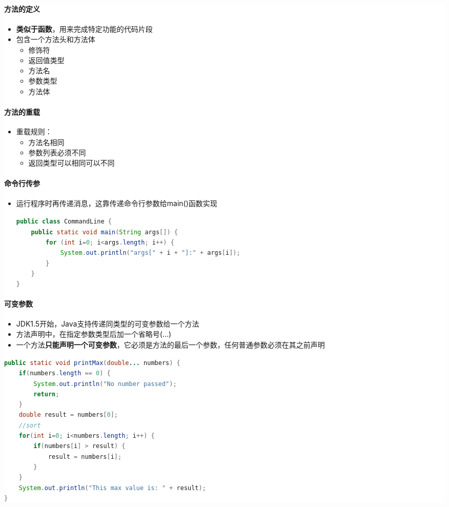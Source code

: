 ####  方法的定义

+ **类似于函数**，用来完成特定功能的代码片段
+ 包含一个方法头和方法体
  - 修饰符
  - 返回值类型
  - 方法名
  - 参数类型
  - 方法体

#### 方法的重载

+ 重载规则：
  - 方法名相同
  - 参数列表必须不同
  - 返回类型可以相同可以不同

#### 命令行传参

+ 运行程序时再传递消息，这靠传递命令行参数给main()函数实现

  ```java
  public class CommandLine {
      public static void main(String args[]) {
          for (int i=0; i<args.length; i++) {
              System.out.println("args[" + i + "]:" + args[i]);
          }
      }
  }
  ```


#### 可变参数

+ JDK1.5开始，Java支持传递同类型的可变参数给一个方法
+ 方法声明中，在指定参数类型后加一个省略号(...)
+ 一个方法**只能声明一个可变参数**，它必须是方法的最后一个参数，任何普通参数必须在其之前声明

```java
public static void printMax(double... numbers) {
    if(numbers.length == 0) {
        System.out.println("No number passed");
        return;
    }
    double result = numbers[0];
    //sort
    for(int i=0; i<numbers.length; i++) {
        if(numbers[i] > result) {
            result = numbers[i];
        }
    }
    System.out.println("This max value is: " + result);
}
```

